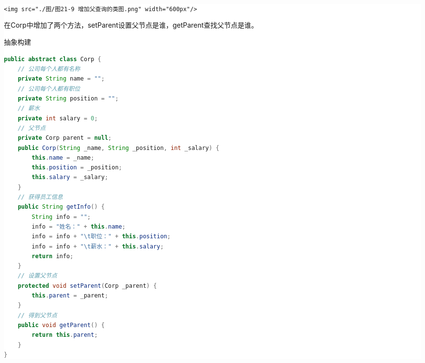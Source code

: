     <img src="./图/图21-9 增加父查询的类图.png" width="600px"/>
</div>

在Corp中增加了两个方法，setParent设置父节点是谁，getParent查找父节点是谁。

抽象构建

```java
public abstract class Corp {
    // 公司每个人都有名称
    private String name = "";
    // 公司每个人都有职位
    private String position = "";
    // 薪水
    private int salary = 0;
    // 父节点
    private Corp parent = null;
    public Corp(String _name, String _position, int _salary) {
        this.name = _name;
        this.position = _position;
        this.salary = _salary;
    }
    // 获得员工信息
    public String getInfo() {
        String info = "";
        info = "姓名：" + this.name;
        info = info + "\t职位：" + this.position;
        info = info + "\t薪水：" + this.salary;
        return info;
    }
    // 设置父节点
    protected void setParent(Corp _parent) {
        this.parent = _parent;
    }
    // 得到父节点
    public void getParent() {
        return this.parent;
    }
}
```
